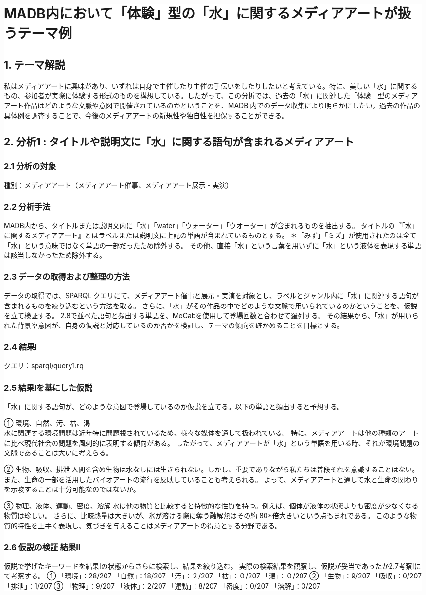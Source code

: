 # MADB内において「体験」型の「水」に関するメディアアートが扱うテーマ例
## 1. テーマ解説 
私はメディアアートに興味があり、いずれは自身で主催したり主催の手伝いをしたりしたいと考えている。特に、美しい「水」に関するもの、参加者が実際に体験する形式のものを構想している。したがって、この分析では、過去の「水」に関連した「体験」型のメディアアート作品はどのような文脈や意図で開催されているのかということを、MADB 内でのデータ収集により明らかにしたい。過去の作品の具体例を調査することで、今後のメディアアートの新規性や独自性を担保することができる。

## 2. 分析1 : タイトルや説明文に「水」に関する語句が含まれるメディアアート
   
###    2.1 分析の対象  
 種別：メディアアート（メディアアート催事、メディアアート展示・実演）
   
###   2.2 分析手法  
 MADB内から、タイトルまたは説明文内に「水」「water」「ウォーター」「ウオーター」が含まれるものを抽出する。
 タイトルの『「水」に関するメディアアート』とはラベルまたは説明文に上記の単語が含まれているものとする。 
 ＊「みず」「ミズ」が使用されたのは全て「水」という意味ではなく単語の一部だったため除外する。
   その他、直接「水」という言葉を用いずに「水」という液体を表現する単語は該当しなかったため除外する。
      
###   2.3 データの取得および整理の⽅法  
 データの取得では、SPARQL クエリにて、メディアアート催事と展示・実演を対象とし、ラベルとジャンル内に「水」に関連する語句が含まれるものを絞り込むという⽅法を取る。
 さらに、「水」がその作品の中でどのような文脈で用いられているのかということを、仮説を立て検証する。
 2.8で並べた語句と頻出する単語を、MeCabを使用して登場回数と合わせて羅列する。
 その結果から、「水」が用いられた背景や意図が、自身の仮説と対応しているのか否かを検証し、テーマの傾向を確かめることを目標とする。

###    2.4 結果Ⅰ
クエリ：[sparql/query1.rq](sparql/query1.rq)

###    2.5 結果Ⅰを基にした仮説
 「水」に関する語句が、どのような意図で登場しているのか仮説を立てる。以下の単語と頻出すると予想する。 
 
 ① 環境、自然、汚、枯、渇  
 水に関連する環境問題は近年特に問題視されているため、様々な媒体を通して扱われている。
 特に、メディアアートは他の種類のアートに比べ現代社会の問題を風刺的に表明する傾向がある。
 したがって、メディアアートが「水」という単語を用いる時、それが環境問題の文脈であることは大いに考えらる。
 
 ② 生物、吸収、排泄 
 人間を含め生物は水なしには生きられない。しかし、重要でありながら私たちは普段それを意識することはない。
 また、生命の一部を活用したバイオアートの流行を反映していることも考えられる。
 よって、メディアアートと通して水と生命の関わりを示唆することは十分可能なのではないか。 
 
 ③ 物理、液体、運動、密度、溶解 
 水は他の物質と比較すると特徴的な性質を持つ。例えば、個体が液体の状態よりも密度が少なくなる物質は珍しい。
 さらに、比較熱量は大きいが、氷が溶ける際に奪う融解熱はその約 80*倍大きいという点もまれである。
 このような物質的特性を上手く表現し、気づきを与えることはメディアアートの得意とする分野である。 

###    2.6 仮説の検証 結果Ⅱ
 仮説で挙げたキーワードを結果Ⅰの状態からさらに検索し、結果を絞り込む。
 実際の検索結果を観察し、仮説が妥当であったか2.7考察Ⅰにて考察する。 
 ① 「環境」：28/207 
 「自然」：18/207 
 「汚」：２/207 
 「枯」：０/207 
 「渇」：０/207 
 ② 「生物」：9/207 
 「吸収」：0/207 
 「排泄」：1/207 
 ③ 「物理」：9/207 
 「液体」：2/207 
 「運動」：8/207 
 「密度」：0/207 
 「溶解」：0/207 
